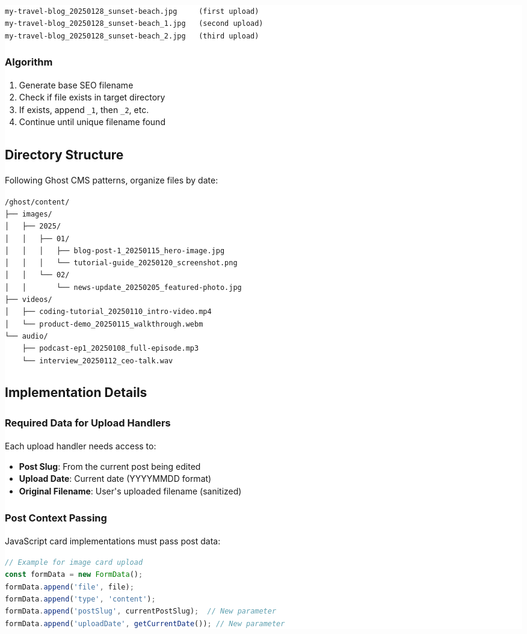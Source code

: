 ```
my-travel-blog_20250128_sunset-beach.jpg     (first upload)
my-travel-blog_20250128_sunset-beach_1.jpg   (second upload)
my-travel-blog_20250128_sunset-beach_2.jpg   (third upload)
```

### Algorithm
1. Generate base SEO filename
2. Check if file exists in target directory
3. If exists, append `_1`, then `_2`, etc.
4. Continue until unique filename found

## Directory Structure

Following Ghost CMS patterns, organize files by date:

```
/ghost/content/
├── images/
│   ├── 2025/
│   │   ├── 01/
│   │   │   ├── blog-post-1_20250115_hero-image.jpg
│   │   │   └── tutorial-guide_20250120_screenshot.png
│   │   └── 02/
│   │       └── news-update_20250205_featured-photo.jpg
├── videos/
│   ├── coding-tutorial_20250110_intro-video.mp4
│   └── product-demo_20250115_walkthrough.webm
└── audio/
    ├── podcast-ep1_20250108_full-episode.mp3
    └── interview_20250112_ceo-talk.wav
```

## Implementation Details

### Required Data for Upload Handlers

Each upload handler needs access to:
- **Post Slug**: From the current post being edited
- **Upload Date**: Current date (YYYYMMDD format)
- **Original Filename**: User's uploaded filename (sanitized)

### Post Context Passing

JavaScript card implementations must pass post data:

```javascript
// Example for image card upload
const formData = new FormData();
formData.append('file', file);
formData.append('type', 'content');
formData.append('postSlug', currentPostSlug);  // New parameter
formData.append('uploadDate', getCurrentDate()); // New parameter
```
